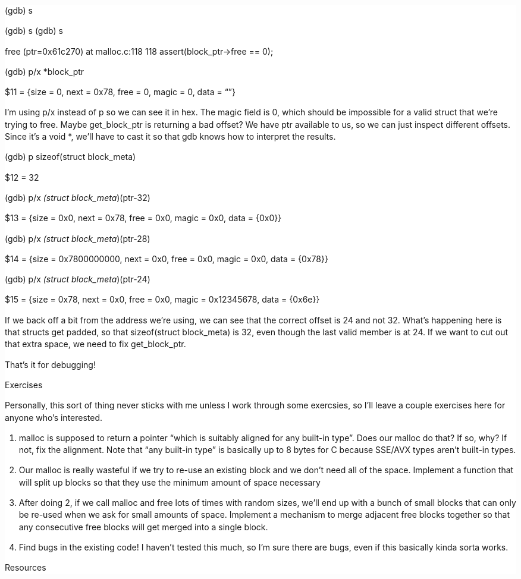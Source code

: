 (gdb) s

(gdb) s (gdb) s

free (ptr=0x61c270) at malloc.c:118 118 assert(block_ptr-&gt;free == 0);

(gdb) p/x *block_ptr

$11 = {size = 0, next = 0x78, free = 0, magic = 0, data = “”}

I’m using p/x instead of p so we can see it in hex. The magic field is 0, which should be impossible for a valid struct that we’re trying to free. Maybe get_block_ptr is returning a bad offset? We have ptr available to us, so we can just inspect different offsets. Since it’s a void *, we’ll have to cast it so that gdb knows how to interpret the results.

(gdb) p sizeof(struct block_meta)

$12 = 32

(gdb) p/x *(struct block_meta*)(ptr-32)

$13 = {size = 0x0, next = 0x78, free = 0x0, magic = 0x0, data = {0x0}}

(gdb) p/x *(struct block_meta*)(ptr-28)

$14 = {size = 0x7800000000, next = 0x0, free = 0x0, magic = 0x0, data = {0x78}}

(gdb) p/x *(struct block_meta*)(ptr-24)

$15 = {size = 0x78, next = 0x0, free = 0x0, magic = 0x12345678, data = {0x6e}}

If we back off a bit from the address we’re using, we can see that the correct offset is 24 and not 32. What’s happening here is that structs get padded, so that sizeof(struct block_meta) is 32, even though the last valid member is at 24. If we want to cut out that extra space, we need to fix get_block_ptr.

That’s it for debugging!

Exercises

Personally, this sort of thing never sticks with me unless I work through some exercsies, so I’ll leave a couple exercises here for anyone who’s interested.

1. malloc is supposed to return a pointer “which is suitably aligned for any built-in type”. Does our malloc do that? If so, why? If not, fix the alignment. Note that “any built-in type” is basically up to 8 bytes for C because SSE/AVX types aren’t built-in types.

2. Our malloc is really wasteful if we try to re-use an existing block and we don’t need all of the space. Implement a function that will split up blocks so that they use the minimum amount of space necessary

3. After doing 2, if we call malloc and free lots of times with random sizes, we’ll end up with a bunch of small blocks that can only be re-used when we ask for small amounts of space. Implement a mechanism to merge adjacent free blocks together so that any consecutive free blocks will get merged into a single block.

4. Find bugs in the existing code! I haven’t tested this much, so I’m sure there are bugs, even if this basically kinda sorta works.

Resources
